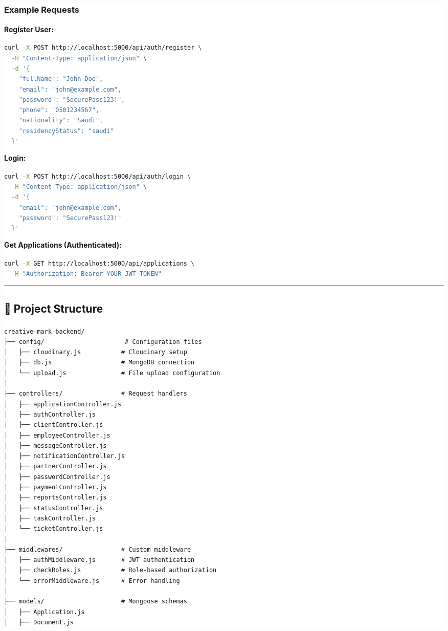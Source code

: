 ### Example Requests

**Register User:**
```bash
curl -X POST http://localhost:5000/api/auth/register \
  -H "Content-Type: application/json" \
  -d '{
    "fullName": "John Doe",
    "email": "john@example.com",
    "password": "SecurePass123!",
    "phone": "0501234567",
    "nationality": "Saudi",
    "residencyStatus": "saudi"
  }'
```

**Login:**
```bash
curl -X POST http://localhost:5000/api/auth/login \
  -H "Content-Type: application/json" \
  -d '{
    "email": "john@example.com",
    "password": "SecurePass123!"
  }'
```

**Get Applications (Authenticated):**
```bash
curl -X GET http://localhost:5000/api/applications \
  -H "Authorization: Bearer YOUR_JWT_TOKEN"
```

---

## 📁 Project Structure

```
creative-mark-backend/
├── config/                      # Configuration files
│   ├── cloudinary.js           # Cloudinary setup
│   ├── db.js                   # MongoDB connection
│   └── upload.js               # File upload configuration
│
├── controllers/                # Request handlers
│   ├── applicationController.js
│   ├── authController.js
│   ├── clientController.js
│   ├── employeeController.js
│   ├── messageController.js
│   ├── notificationController.js
│   ├── partnerController.js
│   ├── passwordController.js
│   ├── paymentController.js
│   ├── reportsController.js
│   ├── statusController.js
│   ├── taskController.js
│   └── ticketController.js
│
├── middlewares/                # Custom middleware
│   ├── authMiddleware.js       # JWT authentication
│   ├── checkRoles.js           # Role-based authorization
│   └── errorMiddleware.js      # Error handling
│
├── models/                     # Mongoose schemas
│   ├── Application.js
│   ├── Document.js
```